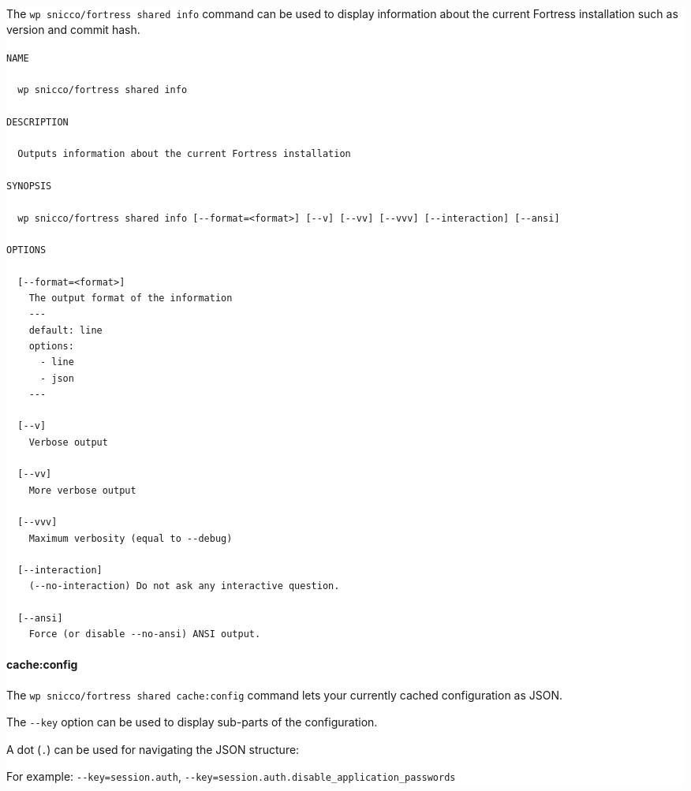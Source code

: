 The `wp snicco/fortress shared info` command can be used to display information about the current Fortress installation such as version and commit hash.

```log
NAME

  wp snicco/fortress shared info

DESCRIPTION

  Outputs information about the current Fortress installation

SYNOPSIS

  wp snicco/fortress shared info [--format=<format>] [--v] [--vv] [--vvv] [--interaction] [--ansi]

OPTIONS

  [--format=<format>]
    The output format of the information
    ---
    default: line
    options:
      - line
      - json
    ---

  [--v]
    Verbose output

  [--vv]
    More verbose output

  [--vvv]
    Maximum verbosity (equal to --debug)

  [--interaction]
    (--no-interaction) Do not ask any interactive question.

  [--ansi]
    Force (or disable --no-ansi) ANSI output.
```

#### cache:config

The `wp snicco/fortress shared cache:config` command lets your currently cached configuration
as JSON.

The `--key` option can be used to display sub-parts of the configuration.

A dot (`.`) can be used for navigating the JSON structure: 

For example: `--key=session.auth`, `--key=session.auth.disable_application_passwords`
